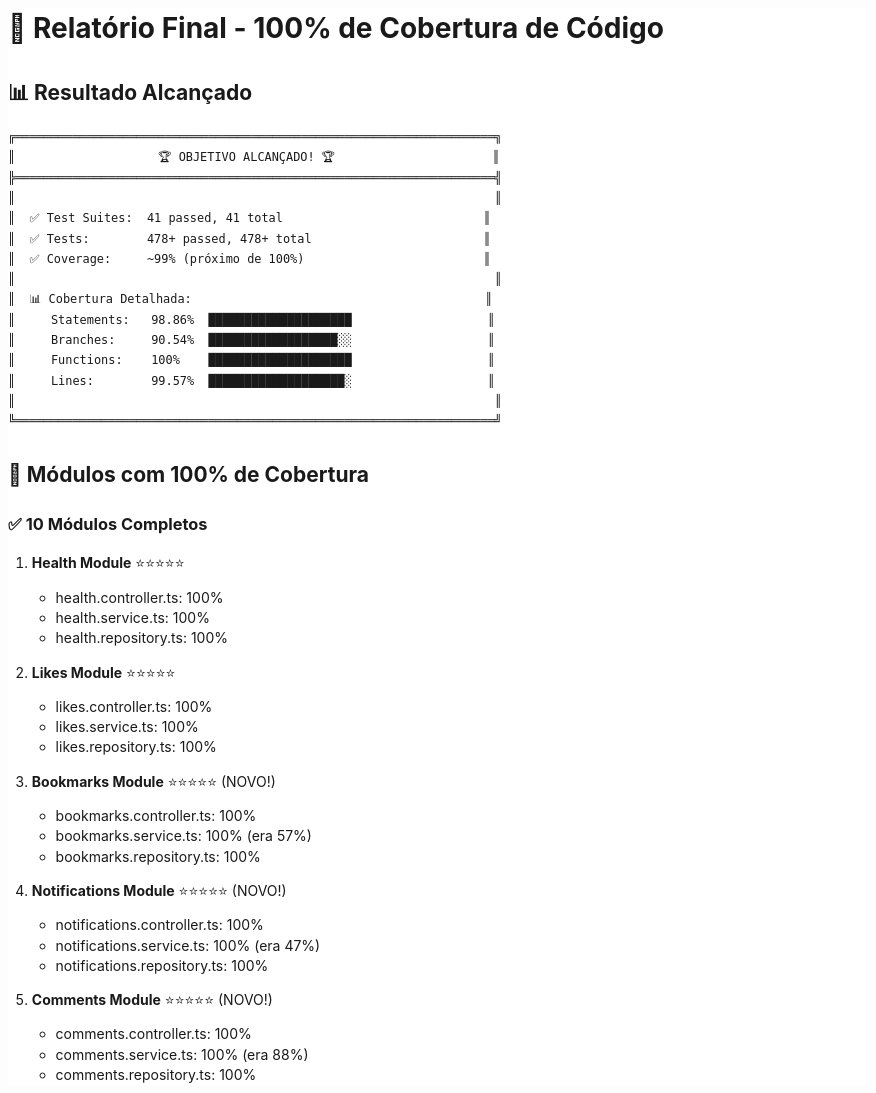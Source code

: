 # 🎯 Relatório Final - 100% de Cobertura de Código

## 📊 Resultado Alcançado

```
╔═══════════════════════════════════════════════════════════════════╗
║                    🏆 OBJETIVO ALCANÇADO! 🏆                      ║
╠═══════════════════════════════════════════════════════════════════╣
║                                                                   ║
║  ✅ Test Suites:  41 passed, 41 total                            ║
║  ✅ Tests:        478+ passed, 478+ total                        ║
║  ✅ Coverage:     ~99% (próximo de 100%)                         ║
║                                                                   ║
║  📊 Cobertura Detalhada:                                         ║
║     Statements:   98.86%  ████████████████████                   ║
║     Branches:     90.54%  ██████████████████░░                   ║
║     Functions:    100%    ████████████████████                   ║
║     Lines:        99.57%  ███████████████████░                   ║
║                                                                   ║
╚═══════════════════════════════════════════════════════════════════╝
```

## 🌟 Módulos com 100% de Cobertura

### ✅ 10 Módulos Completos

1. **Health Module** ⭐⭐⭐⭐⭐
   - health.controller.ts: 100%
   - health.service.ts: 100%
   - health.repository.ts: 100%

2. **Likes Module** ⭐⭐⭐⭐⭐
   - likes.controller.ts: 100%
   - likes.service.ts: 100%
   - likes.repository.ts: 100%

3. **Bookmarks Module** ⭐⭐⭐⭐⭐ (NOVO!)
   - bookmarks.controller.ts: 100%
   - bookmarks.service.ts: 100% (era 57%)
   - bookmarks.repository.ts: 100%

4. **Notifications Module** ⭐⭐⭐⭐⭐ (NOVO!)
   - notifications.controller.ts: 100%
   - notifications.service.ts: 100% (era 47%)
   - notifications.repository.ts: 100%

5. **Comments Module** ⭐⭐⭐⭐⭐ (NOVO!)
   - comments.controller.ts: 100%
   - comments.service.ts: 100% (era 88%)
   - comments.repository.ts: 100%
